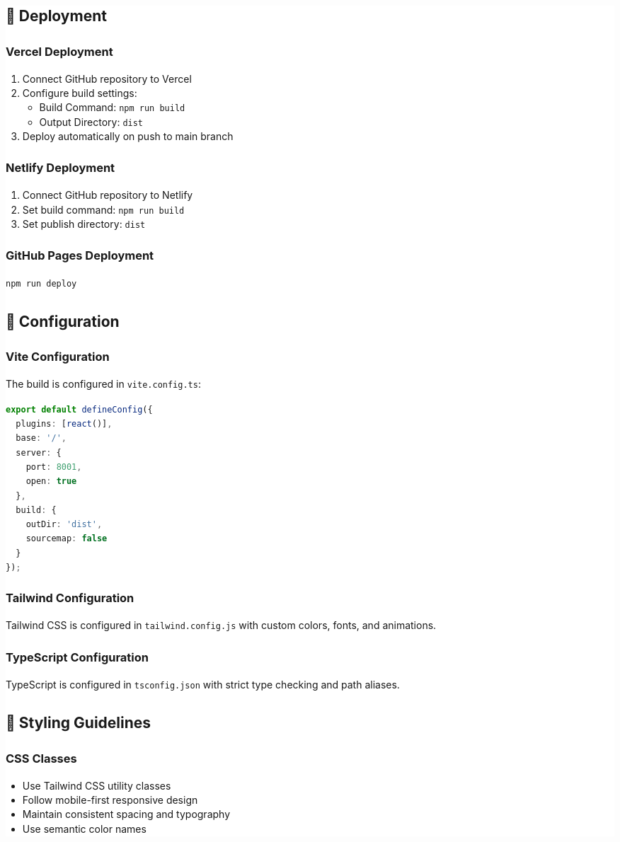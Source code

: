 ## 🚀 Deployment

### Vercel Deployment
1. Connect GitHub repository to Vercel
2. Configure build settings:
   - Build Command: `npm run build`
   - Output Directory: `dist`
3. Deploy automatically on push to main branch

### Netlify Deployment
1. Connect GitHub repository to Netlify
2. Set build command: `npm run build`
3. Set publish directory: `dist`

### GitHub Pages Deployment
```bash
npm run deploy
```

## 🔧 Configuration

### Vite Configuration
The build is configured in `vite.config.ts`:

```typescript
export default defineConfig({
  plugins: [react()],
  base: '/',
  server: {
    port: 8001,
    open: true
  },
  build: {
    outDir: 'dist',
    sourcemap: false
  }
});
```

### Tailwind Configuration
Tailwind CSS is configured in `tailwind.config.js` with custom colors, fonts, and animations.

### TypeScript Configuration
TypeScript is configured in `tsconfig.json` with strict type checking and path aliases.

## 🎨 Styling Guidelines

### CSS Classes
- Use Tailwind CSS utility classes
- Follow mobile-first responsive design
- Maintain consistent spacing and typography
- Use semantic color names
